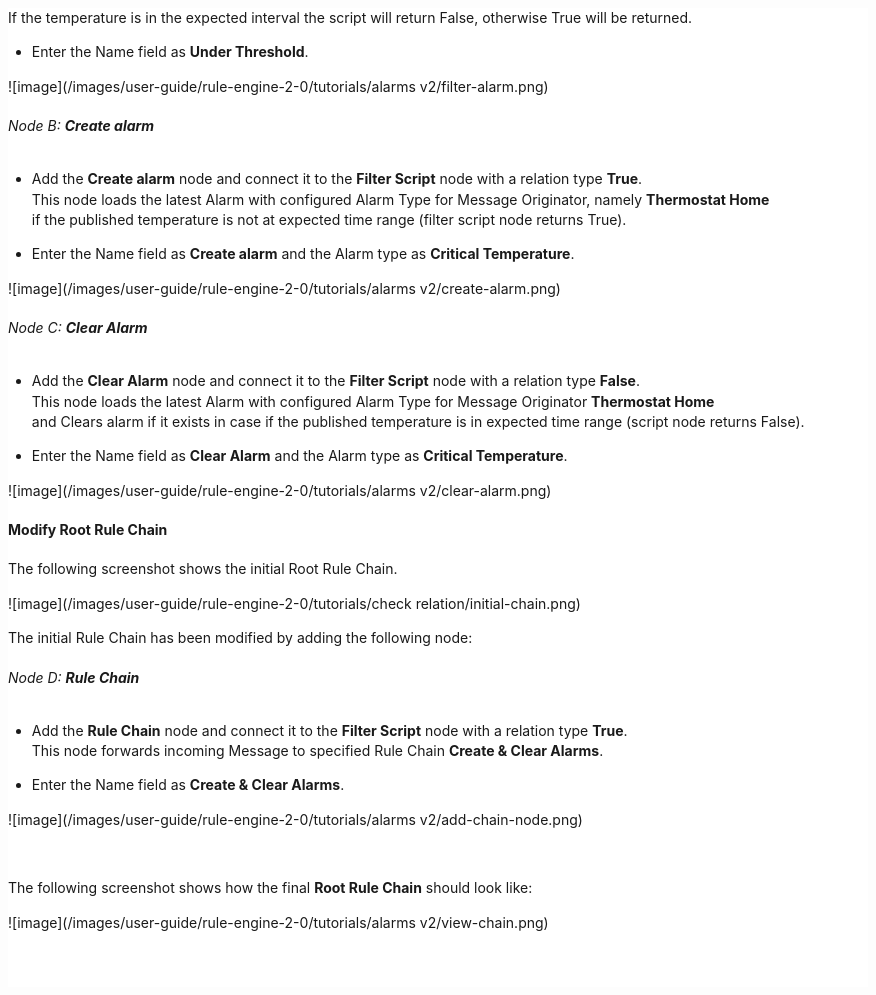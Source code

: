 If the temperature is in the expected interval the script will return False, otherwise True will be returned.
    
- Enter the Name field as **Under Threshold**.  
  
![image](/images/user-guide/rule-engine-2-0/tutorials/alarms v2/filter-alarm.png)
   
###### Node B: **Create alarm**
- Add the **Create alarm** node and connect it to the **Filter Script** node with a relation type **True**. <br>
  This node loads the latest Alarm with configured Alarm Type for Message Originator, namely **Thermostat Home**<br> if the published temperature is not at expected time range (filter script node returns True). 
  
 - Enter the Name field as **Create alarm** and the Alarm type as **Critical Temperature**.

![image](/images/user-guide/rule-engine-2-0/tutorials/alarms v2/create-alarm.png)

###### Node C: **Clear Alarm**
- Add the **Clear Alarm** node and connect it to the **Filter Script** node with a relation type **False**. <br>
  This node loads the latest Alarm with configured Alarm Type for Message Originator **Thermostat Home**<br> and Clears alarm if it exists in case if the published temperature is in expected time range (script node returns False). 
  
- Enter the Name field as **Clear Alarm** and the Alarm type as **Critical Temperature**.

![image](/images/user-guide/rule-engine-2-0/tutorials/alarms v2/clear-alarm.png)


#### Modify Root Rule Chain

The following screenshot shows the initial Root Rule Chain.

![image](/images/user-guide/rule-engine-2-0/tutorials/check relation/initial-chain.png)

The initial Rule Chain has been modified by adding the following node:

###### Node D: **Rule Chain**
- Add the **Rule Chain** node and connect it to the **Filter Script** node with a relation type **True**. <br>
  This node forwards incoming Message to specified Rule Chain **Create & Clear Alarms**.

- Enter the Name field as **Create & Clear Alarms**.

![image](/images/user-guide/rule-engine-2-0/tutorials/alarms v2/add-chain-node.png)

<br/>

The following screenshot shows how the final **Root Rule Chain** should look like:

![image](/images/user-guide/rule-engine-2-0/tutorials/alarms v2/view-chain.png)

<br/>
<br/>
